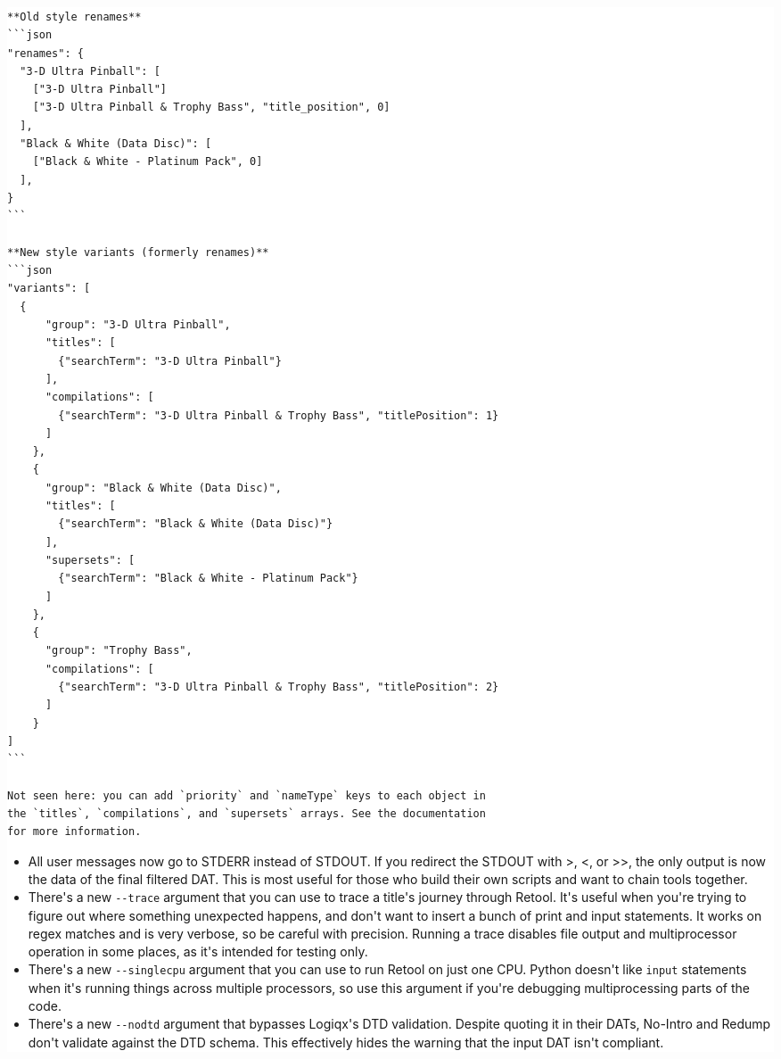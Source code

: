     **Old style renames**
    ```json
    "renames": {
      "3-D Ultra Pinball": [
        ["3-D Ultra Pinball"]
        ["3-D Ultra Pinball & Trophy Bass", "title_position", 0]
      ],
      "Black & White (Data Disc)": [
        ["Black & White - Platinum Pack", 0]
      ],
    }
    ```

    **New style variants (formerly renames)**
    ```json
    "variants": [
      {
          "group": "3-D Ultra Pinball",
          "titles": [
            {"searchTerm": "3-D Ultra Pinball"}
          ],
          "compilations": [
            {"searchTerm": "3-D Ultra Pinball & Trophy Bass", "titlePosition": 1}
          ]
        },
        {
          "group": "Black & White (Data Disc)",
          "titles": [
            {"searchTerm": "Black & White (Data Disc)"}
          ],
          "supersets": [
            {"searchTerm": "Black & White - Platinum Pack"}
          ]
        },
        {
          "group": "Trophy Bass",
          "compilations": [
            {"searchTerm": "3-D Ultra Pinball & Trophy Bass", "titlePosition": 2}
          ]
        }
    ]
    ```

    Not seen here: you can add `priority` and `nameType` keys to each object in
    the `titles`, `compilations`, and `supersets` arrays. See the documentation
    for more information.

- All user messages now go to STDERR instead of STDOUT. If you redirect the
  STDOUT with >, <, or >>, the only output is now the data of the final filtered
  DAT. This is most useful for those who build their own scripts and want to
  chain tools together.
- There's a new `--trace` argument that you can use to trace a title's journey
  through Retool. It's useful when you're trying to figure out where something
  unexpected happens, and don't want to insert a bunch of print and input
  statements. It works on regex matches and is very verbose, so be careful with
  precision. Running a trace disables file output and multiprocessor operation
  in some places, as it's intended for testing only.
- There's a new `--singlecpu` argument that you can use to run Retool on just
  one CPU. Python doesn't like `input` statements when it's running things
  across multiple processors, so use this argument if you're debugging
  multiprocessing parts of the code.
- There's a new `--nodtd` argument that bypasses Logiqx's DTD validation.
  Despite quoting it in their DATs, No-Intro and Redump don't validate against
  the DTD schema. This effectively hides the warning that the input DAT isn't
  compliant.